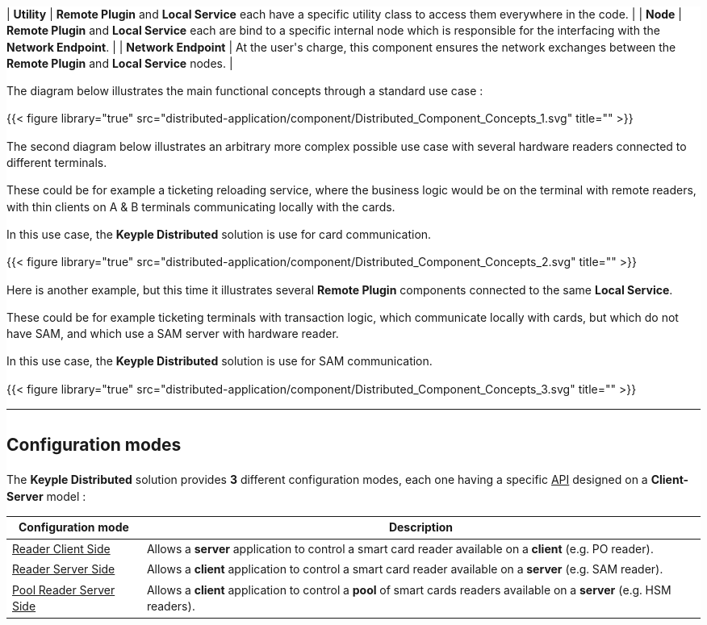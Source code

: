 | **Utility** | **Remote Plugin** and **Local Service** each have a specific utility class to access them everywhere in the code. |
| **Node** | **Remote Plugin** and **Local Service** each are bind to a specific internal node which is responsible for the interfacing with the **Network Endpoint**. |
| **Network Endpoint** | At the user's charge, this component ensures the network exchanges between the **Remote Plugin** and **Local Service** nodes. | 

</div>
<style>
#concepts-table-1 table th:first-of-type {
    width: 130px;
}
</style>

The diagram below illustrates the main functional concepts through a standard use case :

{{< figure library="true" src="distributed-application/component/Distributed_Component_Concepts_1.svg" title="" >}}

The second diagram below illustrates an arbitrary more complex possible use case with several hardware readers connected to different terminals.

These could be for example a ticketing reloading service, where the business logic would be on the terminal with remote readers, with thin clients on A & B terminals communicating locally with the cards.

In this use case, the **Keyple Distributed** solution is use for card communication.

{{< figure library="true" src="distributed-application/component/Distributed_Component_Concepts_2.svg" title="" >}}

Here is another example, but this time it illustrates several **Remote Plugin** components connected to the same **Local Service**.

These could be for example ticketing terminals with transaction logic, which communicate locally with cards, but which do not have SAM, and which use a SAM server with hardware reader.

In this use case, the **Keyple Distributed** solution is use for SAM communication.

{{< figure library="true" src="distributed-application/component/Distributed_Component_Concepts_3.svg" title="" >}}

---
## Configuration modes
 
The **Keyple Distributed** solution provides **3** different configuration modes, each one having a specific [API](#apis) designed on a **Client-Server** model :

<div id="plugins-table-1">

| Configuration mode | Description |
| ------------------ | ----------- |
| [Reader Client Side](#reader-client-side) | Allows a **server** application to control a smart card reader available on a **client** (e.g. PO reader). |
| [Reader Server Side](#reader-server-side) | Allows a **client** application to control a smart card reader available on a **server** (e.g. SAM reader). |
| [Pool Reader Server Side](#pool-reader-server-side) | Allows a **client** application to control a **pool** of smart cards readers available on a **server** (e.g. HSM readers). |
